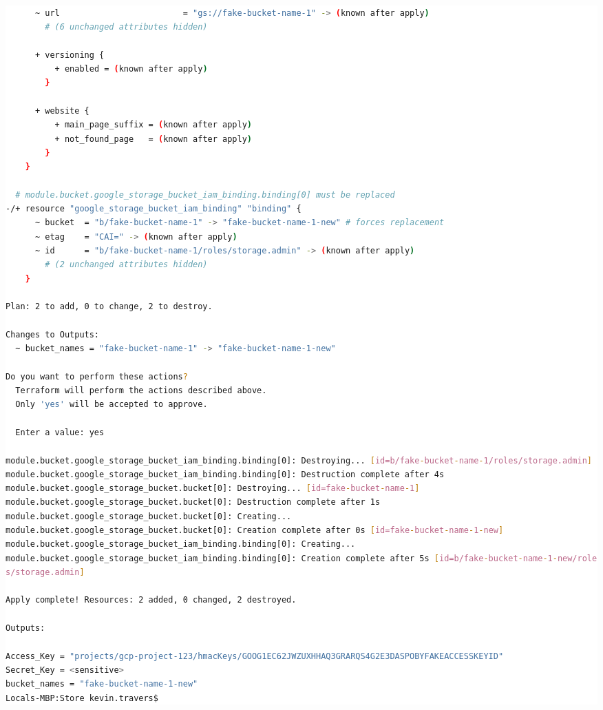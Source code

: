 ```sh
      ~ url                         = "gs://fake-bucket-name-1" -> (known after apply)
        # (6 unchanged attributes hidden)

      + versioning {
          + enabled = (known after apply)
        }

      + website {
          + main_page_suffix = (known after apply)
          + not_found_page   = (known after apply)
        }
    }

  # module.bucket.google_storage_bucket_iam_binding.binding[0] must be replaced
-/+ resource "google_storage_bucket_iam_binding" "binding" {
      ~ bucket  = "b/fake-bucket-name-1" -> "fake-bucket-name-1-new" # forces replacement
      ~ etag    = "CAI=" -> (known after apply)
      ~ id      = "b/fake-bucket-name-1/roles/storage.admin" -> (known after apply)
        # (2 unchanged attributes hidden)
    }

Plan: 2 to add, 0 to change, 2 to destroy.

Changes to Outputs:
  ~ bucket_names = "fake-bucket-name-1" -> "fake-bucket-name-1-new"

Do you want to perform these actions?
  Terraform will perform the actions described above.
  Only 'yes' will be accepted to approve.

  Enter a value: yes

module.bucket.google_storage_bucket_iam_binding.binding[0]: Destroying... [id=b/fake-bucket-name-1/roles/storage.admin]
module.bucket.google_storage_bucket_iam_binding.binding[0]: Destruction complete after 4s
module.bucket.google_storage_bucket.bucket[0]: Destroying... [id=fake-bucket-name-1]
module.bucket.google_storage_bucket.bucket[0]: Destruction complete after 1s
module.bucket.google_storage_bucket.bucket[0]: Creating...
module.bucket.google_storage_bucket.bucket[0]: Creation complete after 0s [id=fake-bucket-name-1-new]
module.bucket.google_storage_bucket_iam_binding.binding[0]: Creating...
module.bucket.google_storage_bucket_iam_binding.binding[0]: Creation complete after 5s [id=b/fake-bucket-name-1-new/roles/storage.admin]

Apply complete! Resources: 2 added, 0 changed, 2 destroyed.

Outputs:

Access_Key = "projects/gcp-project-123/hmacKeys/GOOG1EC62JWZUXHHAQ3GRARQS4G2E3DASPOBYFAKEACCESSKEYID"
Secret_Key = <sensitive>
bucket_names = "fake-bucket-name-1-new"
Locals-MBP:Store kevin.travers$ 
```